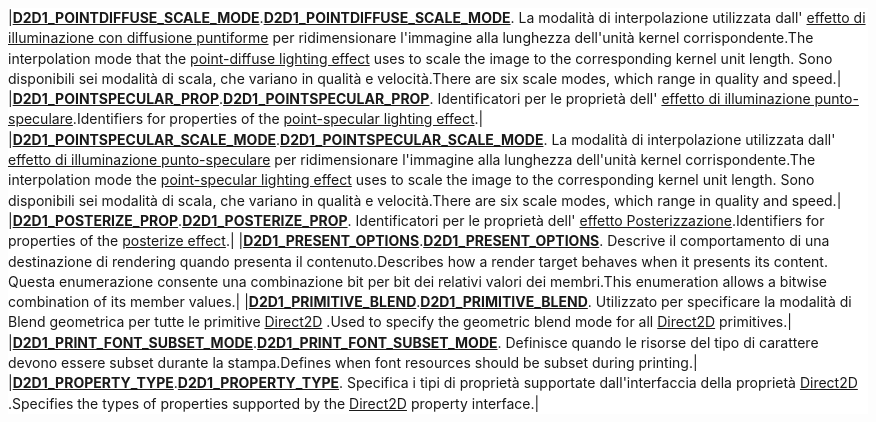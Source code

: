 |<span data-ttu-id="f9aff-343">[**D2D1_POINTDIFFUSE_SCALE_MODE**](/windows/desktop/api/d2d1effects/ne-d2d1effects-d2d1_pointdiffuse_scale_mode).</span><span class="sxs-lookup"><span data-stu-id="f9aff-343">[**D2D1_POINTDIFFUSE_SCALE_MODE**](/windows/desktop/api/d2d1effects/ne-d2d1effects-d2d1_pointdiffuse_scale_mode).</span></span> <span data-ttu-id="f9aff-344">La modalità di interpolazione utilizzata dall' [effetto di illuminazione con diffusione puntiforme](point-diffuse-lighting.md) per ridimensionare l'immagine alla lunghezza dell'unità kernel corrispondente.</span><span class="sxs-lookup"><span data-stu-id="f9aff-344">The interpolation mode that the [point-diffuse lighting effect](point-diffuse-lighting.md) uses to scale the image to the corresponding kernel unit length.</span></span> <span data-ttu-id="f9aff-345">Sono disponibili sei modalità di scala, che variano in qualità e velocità.</span><span class="sxs-lookup"><span data-stu-id="f9aff-345">There are six scale modes, which range in quality and speed.</span></span>|
|<span data-ttu-id="f9aff-346">[**D2D1_POINTSPECULAR_PROP**](/windows/desktop/api/d2d1effects/ne-d2d1effects-d2d1_pointspecular_prop).</span><span class="sxs-lookup"><span data-stu-id="f9aff-346">[**D2D1_POINTSPECULAR_PROP**](/windows/desktop/api/d2d1effects/ne-d2d1effects-d2d1_pointspecular_prop).</span></span> <span data-ttu-id="f9aff-347">Identificatori per le proprietà dell' [effetto di illuminazione punto-speculare](point-specular.md).</span><span class="sxs-lookup"><span data-stu-id="f9aff-347">Identifiers for properties of the [point-specular lighting effect](point-specular.md).</span></span>|
|<span data-ttu-id="f9aff-348">[**D2D1_POINTSPECULAR_SCALE_MODE**](/windows/desktop/api/d2d1effects/ne-d2d1effects-d2d1_pointspecular_scale_mode).</span><span class="sxs-lookup"><span data-stu-id="f9aff-348">[**D2D1_POINTSPECULAR_SCALE_MODE**](/windows/desktop/api/d2d1effects/ne-d2d1effects-d2d1_pointspecular_scale_mode).</span></span> <span data-ttu-id="f9aff-349">La modalità di interpolazione utilizzata dall' [effetto di illuminazione punto-speculare](point-specular.md) per ridimensionare l'immagine alla lunghezza dell'unità kernel corrispondente.</span><span class="sxs-lookup"><span data-stu-id="f9aff-349">The interpolation mode the [point-specular lighting effect](point-specular.md) uses to scale the image to the corresponding kernel unit length.</span></span> <span data-ttu-id="f9aff-350">Sono disponibili sei modalità di scala, che variano in qualità e velocità.</span><span class="sxs-lookup"><span data-stu-id="f9aff-350">There are six scale modes, which range in quality and speed.</span></span>|
|<span data-ttu-id="f9aff-351">[**D2D1_POSTERIZE_PROP**](/windows/desktop/api/d2d1effects_2/ne-d2d1effects_2-d2d1_posterize_prop).</span><span class="sxs-lookup"><span data-stu-id="f9aff-351">[**D2D1_POSTERIZE_PROP**](/windows/desktop/api/d2d1effects_2/ne-d2d1effects_2-d2d1_posterize_prop).</span></span> <span data-ttu-id="f9aff-352">Identificatori per le proprietà dell' [effetto Posterizzazione](posterize-effect.md).</span><span class="sxs-lookup"><span data-stu-id="f9aff-352">Identifiers for properties of the [posterize effect](posterize-effect.md).</span></span>|
|<span data-ttu-id="f9aff-353">[**D2D1_PRESENT_OPTIONS**](/windows/desktop/api/d2d1/ne-d2d1-d2d1_present_options).</span><span class="sxs-lookup"><span data-stu-id="f9aff-353">[**D2D1_PRESENT_OPTIONS**](/windows/desktop/api/d2d1/ne-d2d1-d2d1_present_options).</span></span> <span data-ttu-id="f9aff-354">Descrive il comportamento di una destinazione di rendering quando presenta il contenuto.</span><span class="sxs-lookup"><span data-stu-id="f9aff-354">Describes how a render target behaves when it presents its content.</span></span> <span data-ttu-id="f9aff-355">Questa enumerazione consente una combinazione bit per bit dei relativi valori dei membri.</span><span class="sxs-lookup"><span data-stu-id="f9aff-355">This enumeration allows a bitwise combination of its member values.</span></span>|
|<span data-ttu-id="f9aff-356">[**D2D1_PRIMITIVE_BLEND**](/windows/win32/api/d2d1_1/ne-d2d1_1-d2d1_primitive_blend).</span><span class="sxs-lookup"><span data-stu-id="f9aff-356">[**D2D1_PRIMITIVE_BLEND**](/windows/win32/api/d2d1_1/ne-d2d1_1-d2d1_primitive_blend).</span></span> <span data-ttu-id="f9aff-357">Utilizzato per specificare la modalità di Blend geometrica per tutte le primitive [Direct2D](direct2d-portal.md) .</span><span class="sxs-lookup"><span data-stu-id="f9aff-357">Used to specify the geometric blend mode for all [Direct2D](direct2d-portal.md) primitives.</span></span>|
|<span data-ttu-id="f9aff-358">[**D2D1_PRINT_FONT_SUBSET_MODE**](/windows/desktop/api/d2d1_1/ne-d2d1_1-d2d1_print_font_subset_mode).</span><span class="sxs-lookup"><span data-stu-id="f9aff-358">[**D2D1_PRINT_FONT_SUBSET_MODE**](/windows/desktop/api/d2d1_1/ne-d2d1_1-d2d1_print_font_subset_mode).</span></span> <span data-ttu-id="f9aff-359">Definisce quando le risorse del tipo di carattere devono essere subset durante la stampa.</span><span class="sxs-lookup"><span data-stu-id="f9aff-359">Defines when font resources should be subset during printing.</span></span>|
|<span data-ttu-id="f9aff-360">[**D2D1_PROPERTY_TYPE**](/windows/desktop/api/D2d1_1/ne-d2d1_1-d2d1_property_type).</span><span class="sxs-lookup"><span data-stu-id="f9aff-360">[**D2D1_PROPERTY_TYPE**](/windows/desktop/api/D2d1_1/ne-d2d1_1-d2d1_property_type).</span></span> <span data-ttu-id="f9aff-361">Specifica i tipi di proprietà supportate dall'interfaccia della proprietà [Direct2D](direct2d-portal.md) .</span><span class="sxs-lookup"><span data-stu-id="f9aff-361">Specifies the types of properties supported by the [Direct2D](direct2d-portal.md) property interface.</span></span>|